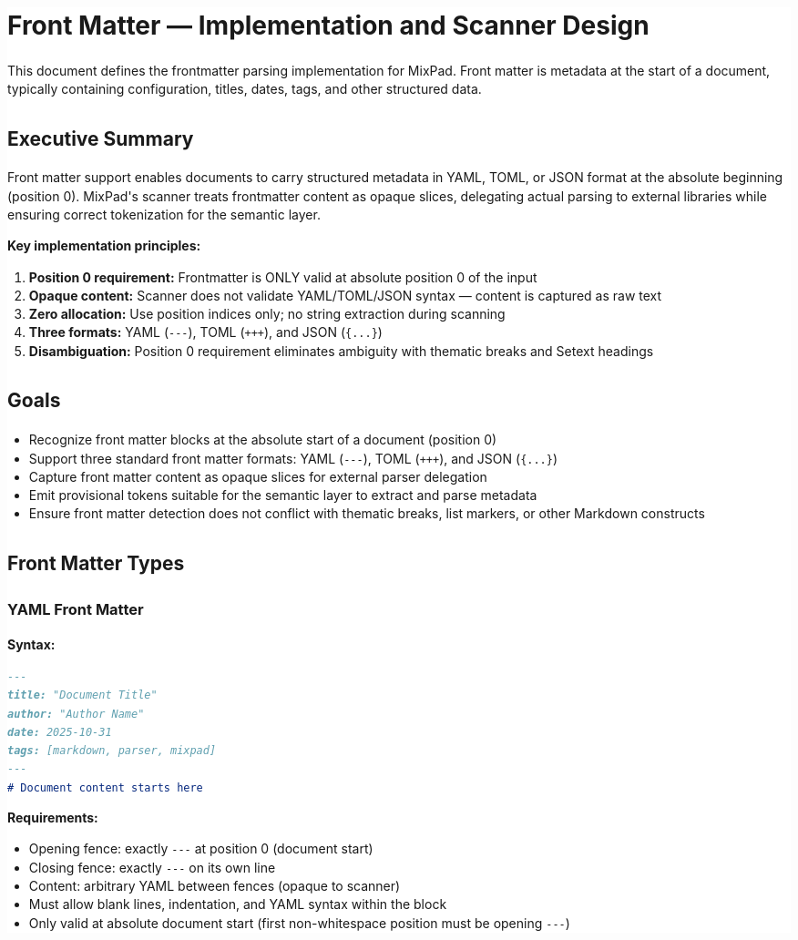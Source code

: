 # Front Matter — Implementation and Scanner Design

This document defines the frontmatter parsing implementation for MixPad. Front matter is metadata at the start of a document, typically containing configuration, titles, dates, tags, and other structured data.

## Executive Summary

Front matter support enables documents to carry structured metadata in YAML, TOML, or JSON format at the absolute beginning (position 0). MixPad's scanner treats frontmatter content as opaque slices, delegating actual parsing to external libraries while ensuring correct tokenization for the semantic layer.

**Key implementation principles:**
1. **Position 0 requirement:** Frontmatter is ONLY valid at absolute position 0 of the input
2. **Opaque content:** Scanner does not validate YAML/TOML/JSON syntax — content is captured as raw text
3. **Zero allocation:** Use position indices only; no string extraction during scanning
4. **Three formats:** YAML (`---`), TOML (`+++`), and JSON (`{...}`)
5. **Disambiguation:** Position 0 requirement eliminates ambiguity with thematic breaks and Setext headings

## Goals

- Recognize front matter blocks at the absolute start of a document (position 0)
- Support three standard front matter formats: YAML (`---`), TOML (`+++`), and JSON (`{...}`)
- Capture front matter content as opaque slices for external parser delegation
- Emit provisional tokens suitable for the semantic layer to extract and parse metadata
- Ensure front matter detection does not conflict with thematic breaks, list markers, or other Markdown constructs

## Front Matter Types

### YAML Front Matter

**Syntax:**
```markdown
---
title: "Document Title"
author: "Author Name"
date: 2025-10-31
tags: [markdown, parser, mixpad]
---
# Document content starts here
```

**Requirements:**
- Opening fence: exactly `---` at position 0 (document start)
- Closing fence: exactly `---` on its own line
- Content: arbitrary YAML between fences (opaque to scanner)
- Must allow blank lines, indentation, and YAML syntax within the block
- Only valid at absolute document start (first non-whitespace position must be opening `---`)
